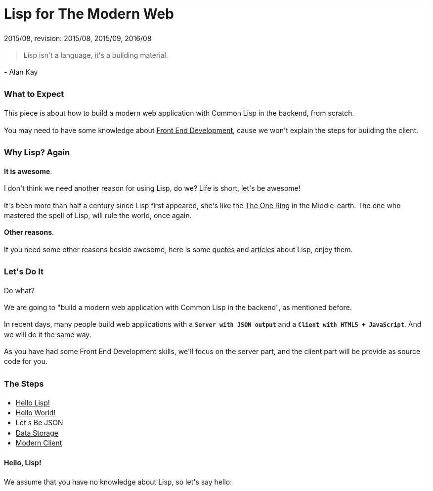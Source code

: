 
# Lisp for The Modern Web

2015/08, revision: 2015/08, 2015/09, 2016/08

> Lisp isn't a language, it's a building material.

\-  Alan Kay

### What to Expect

This piece is about how to build a modern web application with Common Lisp in the backend, from scratch.

You may need to have some knowledge about [Front End Development](https://en.wikipedia.org/wiki/Front_end_development), cause we won't explain the steps for building the client.

### Why Lisp? Again

**It is awesome**.

I don't think we need another reason for using Lisp, do we? Life is short, let's be awesome!

It's been more than half a century since Lisp first appeared, she's like the [The One Ring](https://en.wikipedia.org/wiki/One_Ring) in the Middle-earth. The one who mastered the spell of Lisp, will rule the world, once again.

**Other reasons**.

If you need some other reasons beside awesome, here is some [quotes](http://www.paulgraham.com/quotes.html) and [articles](http://www.paulgraham.com/lisp.html) about Lisp, enjoy them.

### Let's Do It

Do what?

We are going to "build a modern web application with Common Lisp in the backend", as mentioned before.

In recent days, many people build web applications with a **`Server with JSON output`** and a **`Client with HTML5 + JavaScript`**. And we will do it the same way.

As you have had some Front End Development skills, we'll focus on the server part, and the client part will be provide as source code for you.

### The Steps

* [Hello Lisp!](#hello-lisp)
* [Hello World!](#hello-world)
* [Let's Be JSON](#lets-be-json)
* [Data Storage](#data-storage)
* [Modern Client](#modern-client)

#### Hello, Lisp!

We assume that you have no knowledge about Lisp, so let's say hello:
